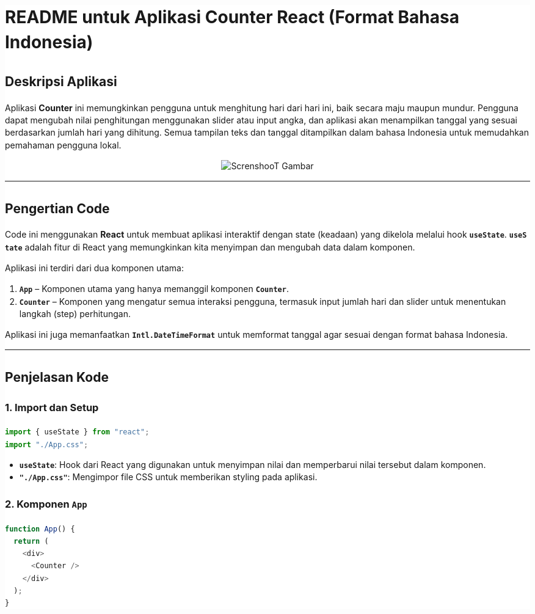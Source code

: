 # **README untuk Aplikasi Counter React (Format Bahasa Indonesia)**

## **Deskripsi Aplikasi**

Aplikasi **Counter** ini memungkinkan pengguna untuk menghitung hari dari hari ini, baik secara maju maupun mundur. Pengguna dapat mengubah nilai penghitungan menggunakan slider atau input angka, dan aplikasi akan menampilkan tanggal yang sesuai berdasarkan jumlah hari yang dihitung. Semua tampilan teks dan tanggal ditampilkan dalam bahasa Indonesia untuk memudahkan pemahaman pengguna lokal.

<p align="center">
  <img src="/public/image.png" alt="ScrenshooT Gambar"
</p>

---

## **Pengertian Code**

Code ini menggunakan **React** untuk membuat aplikasi interaktif dengan state (keadaan) yang dikelola melalui hook **`useState`**. **`useState`** adalah fitur di React yang memungkinkan kita menyimpan dan mengubah data dalam komponen.

Aplikasi ini terdiri dari dua komponen utama:

1. **`App`** – Komponen utama yang hanya memanggil komponen **`Counter`**.
2. **`Counter`** – Komponen yang mengatur semua interaksi pengguna, termasuk input jumlah hari dan slider untuk menentukan langkah (step) perhitungan.

Aplikasi ini juga memanfaatkan **`Intl.DateTimeFormat`** untuk memformat tanggal agar sesuai dengan format bahasa Indonesia.

---

## **Penjelasan Kode**

### **1. Import dan Setup**

```js
import { useState } from "react";
import "./App.css";
```

- **`useState`**: Hook dari React yang digunakan untuk menyimpan nilai dan memperbarui nilai tersebut dalam komponen.
- **`"./App.css"`**: Mengimpor file CSS untuk memberikan styling pada aplikasi.

### **2. Komponen `App`**

```js
function App() {
  return (
    <div>
      <Counter />
    </div>
  );
}
```
